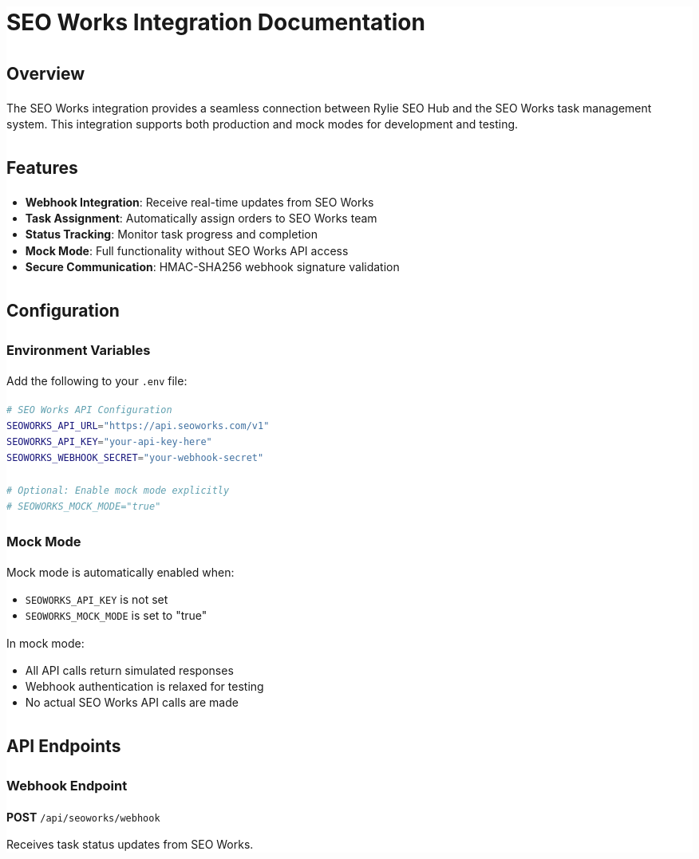 # SEO Works Integration Documentation

## Overview

The SEO Works integration provides a seamless connection between Rylie SEO Hub and the SEO Works task management system. This integration supports both production and mock modes for development and testing.

## Features

- **Webhook Integration**: Receive real-time updates from SEO Works
- **Task Assignment**: Automatically assign orders to SEO Works team
- **Status Tracking**: Monitor task progress and completion
- **Mock Mode**: Full functionality without SEO Works API access
- **Secure Communication**: HMAC-SHA256 webhook signature validation

## Configuration

### Environment Variables

Add the following to your `.env` file:

```bash
# SEO Works API Configuration
SEOWORKS_API_URL="https://api.seoworks.com/v1"
SEOWORKS_API_KEY="your-api-key-here"
SEOWORKS_WEBHOOK_SECRET="your-webhook-secret"

# Optional: Enable mock mode explicitly
# SEOWORKS_MOCK_MODE="true"
```

### Mock Mode

Mock mode is automatically enabled when:
- `SEOWORKS_API_KEY` is not set
- `SEOWORKS_MOCK_MODE` is set to "true"

In mock mode:
- All API calls return simulated responses
- Webhook authentication is relaxed for testing
- No actual SEO Works API calls are made

## API Endpoints

### Webhook Endpoint

**POST** `/api/seoworks/webhook`

Receives task status updates from SEO Works.
